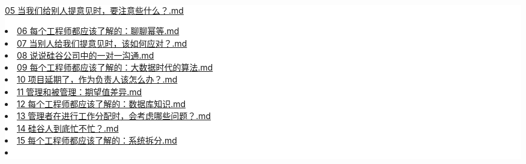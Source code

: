 <a class="menu-item" href="/%e4%b8%93%e6%a0%8f/%e6%9c%b1%e8%b5%9f%e7%9a%84%e6%8a%80%e6%9c%af%e7%ae%a1%e7%90%86%e8%af%be/05%20%e5%bd%93%e6%88%91%e4%bb%ac%e7%bb%99%e5%88%ab%e4%ba%ba%e6%8f%90%e6%84%8f%e8%a7%81%e6%97%b6%ef%bc%8c%e8%a6%81%e6%b3%a8%e6%84%8f%e4%ba%9b%e4%bb%80%e4%b9%88%ef%bc%9f.md" id="05 当我们给别人提意见时，要注意些什么？.md">05 当我们给别人提意见时，要注意些什么？.md</a>
</li>
<li>
<a class="menu-item" href="/%e4%b8%93%e6%a0%8f/%e6%9c%b1%e8%b5%9f%e7%9a%84%e6%8a%80%e6%9c%af%e7%ae%a1%e7%90%86%e8%af%be/06%20%e6%af%8f%e4%b8%aa%e5%b7%a5%e7%a8%8b%e5%b8%88%e9%83%bd%e5%ba%94%e8%af%a5%e4%ba%86%e8%a7%a3%e7%9a%84%ef%bc%9a%e8%81%8a%e8%81%8a%e5%b9%82%e7%ad%89.md" id="06 每个工程师都应该了解的：聊聊幂等.md">06 每个工程师都应该了解的：聊聊幂等.md</a>
</li>
<li>
<a class="menu-item" href="/%e4%b8%93%e6%a0%8f/%e6%9c%b1%e8%b5%9f%e7%9a%84%e6%8a%80%e6%9c%af%e7%ae%a1%e7%90%86%e8%af%be/07%20%e5%bd%93%e5%88%ab%e4%ba%ba%e7%bb%99%e6%88%91%e4%bb%ac%e6%8f%90%e6%84%8f%e8%a7%81%e6%97%b6%ef%bc%8c%e8%af%a5%e5%a6%82%e4%bd%95%e5%ba%94%e5%af%b9%ef%bc%9f.md" id="07 当别人给我们提意见时，该如何应对？.md">07 当别人给我们提意见时，该如何应对？.md</a>
</li>
<li>
<a class="menu-item" href="/%e4%b8%93%e6%a0%8f/%e6%9c%b1%e8%b5%9f%e7%9a%84%e6%8a%80%e6%9c%af%e7%ae%a1%e7%90%86%e8%af%be/08%20%e8%af%b4%e8%af%b4%e7%a1%85%e8%b0%b7%e5%85%ac%e5%8f%b8%e4%b8%ad%e7%9a%84%e4%b8%80%e5%af%b9%e4%b8%80%e6%b2%9f%e9%80%9a.md" id="08 说说硅谷公司中的一对一沟通.md">08 说说硅谷公司中的一对一沟通.md</a>
</li>
<li>
<a class="menu-item" href="/%e4%b8%93%e6%a0%8f/%e6%9c%b1%e8%b5%9f%e7%9a%84%e6%8a%80%e6%9c%af%e7%ae%a1%e7%90%86%e8%af%be/09%20%e6%af%8f%e4%b8%aa%e5%b7%a5%e7%a8%8b%e5%b8%88%e9%83%bd%e5%ba%94%e8%af%a5%e4%ba%86%e8%a7%a3%e7%9a%84%ef%bc%9a%e5%a4%a7%e6%95%b0%e6%8d%ae%e6%97%b6%e4%bb%a3%e7%9a%84%e7%ae%97%e6%b3%95.md" id="09 每个工程师都应该了解的：大数据时代的算法.md">09 每个工程师都应该了解的：大数据时代的算法.md</a>
</li>
<li>
<a class="menu-item" href="/%e4%b8%93%e6%a0%8f/%e6%9c%b1%e8%b5%9f%e7%9a%84%e6%8a%80%e6%9c%af%e7%ae%a1%e7%90%86%e8%af%be/10%20%e9%a1%b9%e7%9b%ae%e5%bb%b6%e6%9c%9f%e4%ba%86%ef%bc%8c%e4%bd%9c%e4%b8%ba%e8%b4%9f%e8%b4%a3%e4%ba%ba%e8%af%a5%e6%80%8e%e4%b9%88%e5%8a%9e%ef%bc%9f.md" id="10 项目延期了，作为负责人该怎么办？.md">10 项目延期了，作为负责人该怎么办？.md</a>
</li>
<li>
<a class="menu-item" href="/%e4%b8%93%e6%a0%8f/%e6%9c%b1%e8%b5%9f%e7%9a%84%e6%8a%80%e6%9c%af%e7%ae%a1%e7%90%86%e8%af%be/11%20%e7%ae%a1%e7%90%86%e5%92%8c%e8%a2%ab%e7%ae%a1%e7%90%86%ef%bc%9a%e6%9c%9f%e6%9c%9b%e5%80%bc%e5%b7%ae%e5%bc%82.md" id="11 管理和被管理：期望值差异.md">11 管理和被管理：期望值差异.md</a>
</li>
<li>
<a class="menu-item" href="/%e4%b8%93%e6%a0%8f/%e6%9c%b1%e8%b5%9f%e7%9a%84%e6%8a%80%e6%9c%af%e7%ae%a1%e7%90%86%e8%af%be/12%20%e6%af%8f%e4%b8%aa%e5%b7%a5%e7%a8%8b%e5%b8%88%e9%83%bd%e5%ba%94%e8%af%a5%e4%ba%86%e8%a7%a3%e7%9a%84%ef%bc%9a%e6%95%b0%e6%8d%ae%e5%ba%93%e7%9f%a5%e8%af%86.md" id="12 每个工程师都应该了解的：数据库知识.md">12 每个工程师都应该了解的：数据库知识.md</a>
</li>
<li>
<a class="menu-item" href="/%e4%b8%93%e6%a0%8f/%e6%9c%b1%e8%b5%9f%e7%9a%84%e6%8a%80%e6%9c%af%e7%ae%a1%e7%90%86%e8%af%be/13%20%e7%ae%a1%e7%90%86%e8%80%85%e5%9c%a8%e8%bf%9b%e8%a1%8c%e5%b7%a5%e4%bd%9c%e5%88%86%e9%85%8d%e6%97%b6%ef%bc%8c%e4%bc%9a%e8%80%83%e8%99%91%e5%93%aa%e4%ba%9b%e9%97%ae%e9%a2%98%ef%bc%9f.md" id="13 管理者在进行工作分配时，会考虑哪些问题？.md">13 管理者在进行工作分配时，会考虑哪些问题？.md</a>
</li>
<li>
<a class="menu-item" href="/%e4%b8%93%e6%a0%8f/%e6%9c%b1%e8%b5%9f%e7%9a%84%e6%8a%80%e6%9c%af%e7%ae%a1%e7%90%86%e8%af%be/14%20%e7%a1%85%e8%b0%b7%e4%ba%ba%e5%88%b0%e5%ba%95%e5%bf%99%e4%b8%8d%e5%bf%99%ef%bc%9f.md" id="14 硅谷人到底忙不忙？.md">14 硅谷人到底忙不忙？.md</a>
</li>
<li>
<a class="menu-item" href="/%e4%b8%93%e6%a0%8f/%e6%9c%b1%e8%b5%9f%e7%9a%84%e6%8a%80%e6%9c%af%e7%ae%a1%e7%90%86%e8%af%be/15%20%e6%af%8f%e4%b8%aa%e5%b7%a5%e7%a8%8b%e5%b8%88%e9%83%bd%e5%ba%94%e8%af%a5%e4%ba%86%e8%a7%a3%e7%9a%84%ef%bc%9a%e7%b3%bb%e7%bb%9f%e6%8b%86%e5%88%86.md" id="15 每个工程师都应该了解的：系统拆分.md">15 每个工程师都应该了解的：系统拆分.md</a>
</li>
<li>